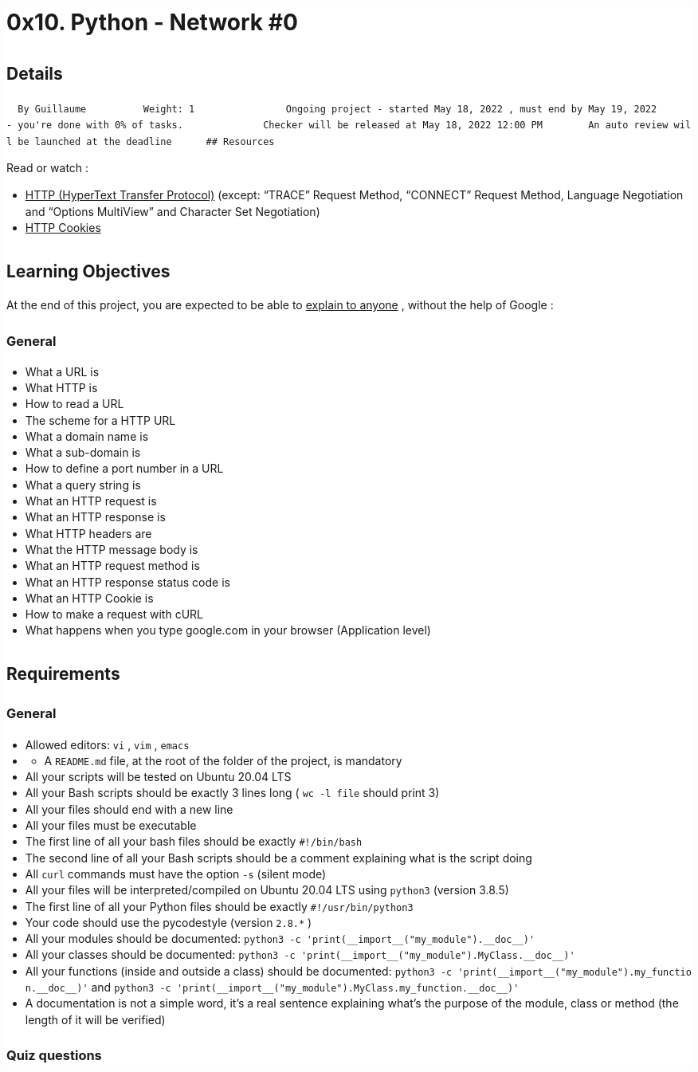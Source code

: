 # 0x10. Python - Network #0
## Details
      By Guillaume          Weight: 1                Ongoing project - started May 18, 2022 , must end by May 19, 2022           - you're done with 0% of tasks.              Checker will be released at May 18, 2022 12:00 PM        An auto review will be launched at the deadline      ## Resources
Read or watch :
* [HTTP (HyperText Transfer Protocol)](https://intranet.hbtn.io/rltoken/vNqPD0N8vIgqJL1LnWaldQ) 
 (except: “TRACE” Request Method, “CONNECT” Request Method, Language Negotiation and “Options MultiView” and Character Set Negotiation)
* [HTTP Cookies](https://intranet.hbtn.io/rltoken/ubO0VPV2T3D77jyfc0c1Xw) 

## Learning Objectives
At the end of this project, you are expected to be able to  [explain to anyone](https://intranet.hbtn.io/rltoken/8bj998Jl9ii97hl7x8JTkQ) 
 ,  without the help of Google :
### General
* What a URL is
* What HTTP is
* How to read a URL
* The scheme for a HTTP URL
* What a domain name is
* What a sub-domain is
* How to define a port number in a URL
* What a query string is
* What an HTTP request is
* What an HTTP response is
* What HTTP headers are
* What the HTTP message body is
* What an HTTP request method is
* What an HTTP response status code is
* What an HTTP Cookie is
* How to make a request with cURL
* What happens when you type google.com in your browser (Application level)
## Requirements
### General
* Allowed editors:  ` vi ` ,  ` vim ` ,  ` emacs ` 
* - A  ` README.md `  file, at the root of the folder of the project, is mandatory
* All your scripts will be tested on Ubuntu 20.04 LTS
* All your Bash scripts should be exactly 3 lines long ( ` wc -l file `  should print 3)
* All your files should end with a new line
* All your files must be executable
* The first line of all your bash files should be exactly  ` #!/bin/bash ` 
* The second line of all your Bash scripts should be a comment explaining what is the script doing
* All  ` curl `  commands must have the option  ` -s `  (silent mode)
* All your files will be interpreted/compiled on Ubuntu 20.04 LTS using  ` python3 `  (version 3.8.5)
* The first line of all your Python files should be exactly  ` #!/usr/bin/python3 ` 
* Your code should use the pycodestyle (version  ` 2.8.* ` )
* All your modules should be documented:  ` python3 -c 'print(__import__("my_module").__doc__)' ` 
* All your classes should be documented:  ` python3 -c 'print(__import__("my_module").MyClass.__doc__)' ` 
* All your functions (inside and outside a class) should be documented:  ` python3 -c 'print(__import__("my_module").my_function.__doc__)' `  and  ` python3 -c 'print(__import__("my_module").MyClass.my_function.__doc__)' ` 
* A documentation is not a simple word, it’s a real sentence explaining what’s the purpose of the module, class or method (the length of it will be verified)
### Quiz questions